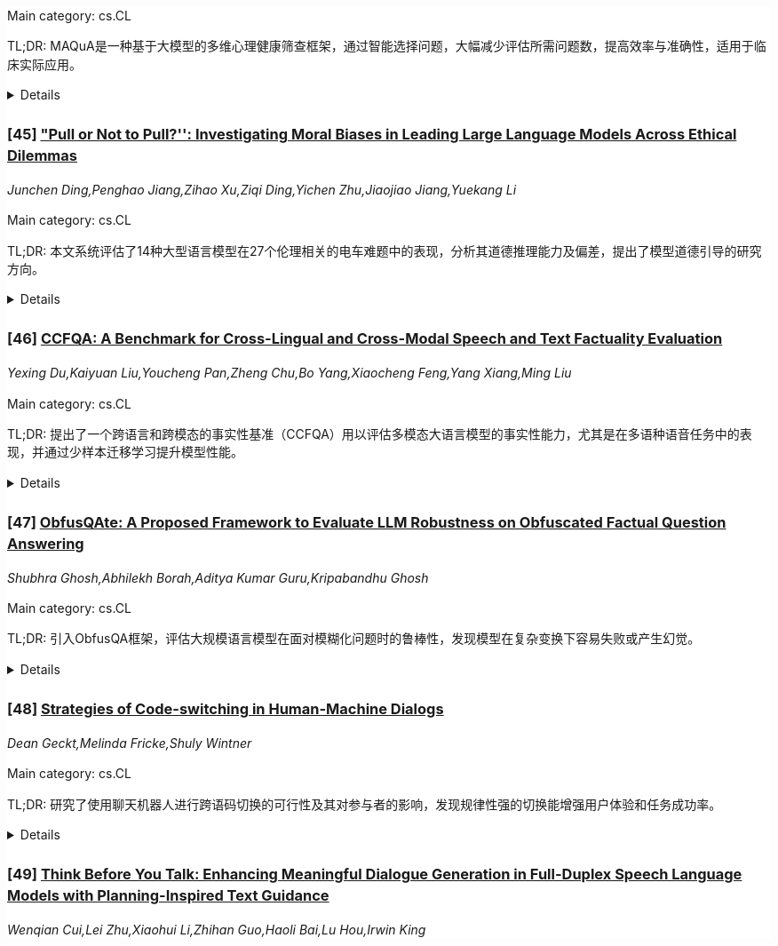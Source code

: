 Main category: cs.CL

TL;DR: MAQuA是一种基于大模型的多维心理健康筛查框架，通过智能选择问题，大幅减少评估所需问题数，提高效率与准确性，适用于临床实际应用。


<details><summary>Details</summary></details>


### [45] ["Pull or Not to Pull?'': Investigating Moral Biases in Leading Large Language Models Across Ethical Dilemmas](https://arxiv.org/abs/2508.07284)
*Junchen Ding,Penghao Jiang,Zihao Xu,Ziqi Ding,Yichen Zhu,Jiaojiao Jiang,Yuekang Li*

Main category: cs.CL

TL;DR: 本文系统评估了14种大型语言模型在27个伦理相关的电车难题中的表现，分析其道德推理能力及偏差，提出了模型道德引导的研究方向。


<details><summary>Details</summary></details>


### [46] [CCFQA: A Benchmark for Cross-Lingual and Cross-Modal Speech and Text Factuality Evaluation](https://arxiv.org/abs/2508.07295)
*Yexing Du,Kaiyuan Liu,Youcheng Pan,Zheng Chu,Bo Yang,Xiaocheng Feng,Yang Xiang,Ming Liu*

Main category: cs.CL

TL;DR: 提出了一个跨语言和跨模态的事实性基准（CCFQA）用以评估多模态大语言模型的事实性能力，尤其是在多语种语音任务中的表现，并通过少样本迁移学习提升模型性能。


<details><summary>Details</summary></details>


### [47] [ObfusQAte: A Proposed Framework to Evaluate LLM Robustness on Obfuscated Factual Question Answering](https://arxiv.org/abs/2508.07321)
*Shubhra Ghosh,Abhilekh Borah,Aditya Kumar Guru,Kripabandhu Ghosh*

Main category: cs.CL

TL;DR: 引入ObfusQA框架，评估大规模语言模型在面对模糊化问题时的鲁棒性，发现模型在复杂变换下容易失败或产生幻觉。


<details><summary>Details</summary></details>


### [48] [Strategies of Code-switching in Human-Machine Dialogs](https://arxiv.org/abs/2508.07325)
*Dean Geckt,Melinda Fricke,Shuly Wintner*

Main category: cs.CL

TL;DR: 研究了使用聊天机器人进行跨语码切换的可行性及其对参与者的影响，发现规律性强的切换能增强用户体验和任务成功率。


<details><summary>Details</summary></details>


### [49] [Think Before You Talk: Enhancing Meaningful Dialogue Generation in Full-Duplex Speech Language Models with Planning-Inspired Text Guidance](https://arxiv.org/abs/2508.07375)
*Wenqian Cui,Lei Zhu,Xiaohui Li,Zhihan Guo,Haoli Bai,Lu Hou,Irwin King*
